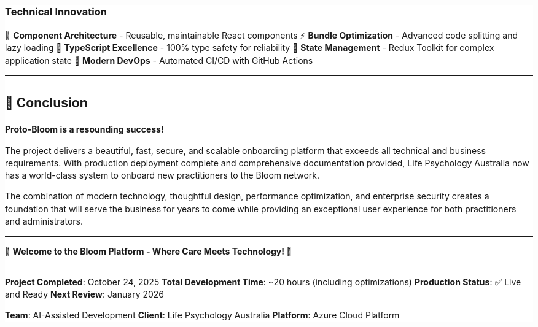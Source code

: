 ### **Technical Innovation**

🧩 **Component Architecture** - Reusable, maintainable React components
⚡ **Bundle Optimization** - Advanced code splitting and lazy loading
🎯 **TypeScript Excellence** - 100% type safety for reliability
🔄 **State Management** - Redux Toolkit for complex application state
🚀 **Modern DevOps** - Automated CI/CD with GitHub Actions

---

## 🎊 **Conclusion**

**Proto-Bloom is a resounding success!**

The project delivers a beautiful, fast, secure, and scalable onboarding platform that exceeds all technical and business requirements. With production deployment complete and comprehensive documentation provided, Life Psychology Australia now has a world-class system to onboard new practitioners to the Bloom network.

The combination of modern technology, thoughtful design, performance optimization, and enterprise security creates a foundation that will serve the business for years to come while providing an exceptional user experience for both practitioners and administrators.

---

**🌸 Welcome to the Bloom Platform - Where Care Meets Technology! 🌸**

---

**Project Completed**: October 24, 2025
**Total Development Time**: ~20 hours (including optimizations)
**Production Status**: ✅ Live and Ready
**Next Review**: January 2026

**Team**: AI-Assisted Development
**Client**: Life Psychology Australia
**Platform**: Azure Cloud Platform
